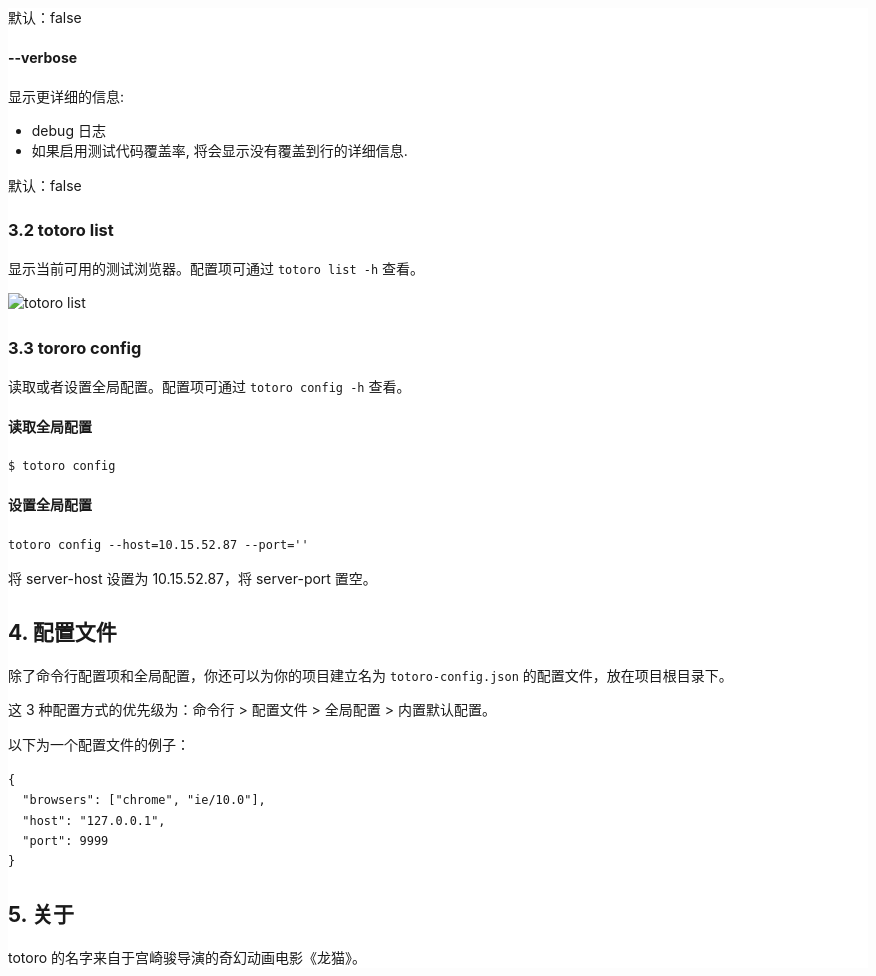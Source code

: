 默认：false

#### --verbose

显示更详细的信息:
 - debug 日志
 - 如果启用测试代码覆盖率, 将会显示没有覆盖到行的详细信息.

默认：false


### 3.2 totoro list

显示当前可用的测试浏览器。配置项可通过 `totoro list -h` 查看。

![totoro list](https://f.cloud.github.com/assets/340282/892035/ed628190-fa73-11e2-9810-3403502514b2.png)


### 3.3 tororo config

读取或者设置全局配置。配置项可通过 `totoro config -h` 查看。

#### 读取全局配置

```
$ totoro config
```

#### 设置全局配置

```
totoro config --host=10.15.52.87 --port=''
```

将 server-host 设置为 10.15.52.87，将 server-port 置空。

## 4. 配置文件

除了命令行配置项和全局配置，你还可以为你的项目建立名为 `totoro-config.json` 的配置文件，放在项目根目录下。

这 3 种配置方式的优先级为：命令行 > 配置文件 > 全局配置 > 内置默认配置。

以下为一个配置文件的例子：

```
{
  "browsers": ["chrome", "ie/10.0"],
  "host": "127.0.0.1",
  "port": 9999
}
```

## 5. 关于

totoro 的名字来自于宫崎骏导演的奇幻动画电影《龙猫》。
